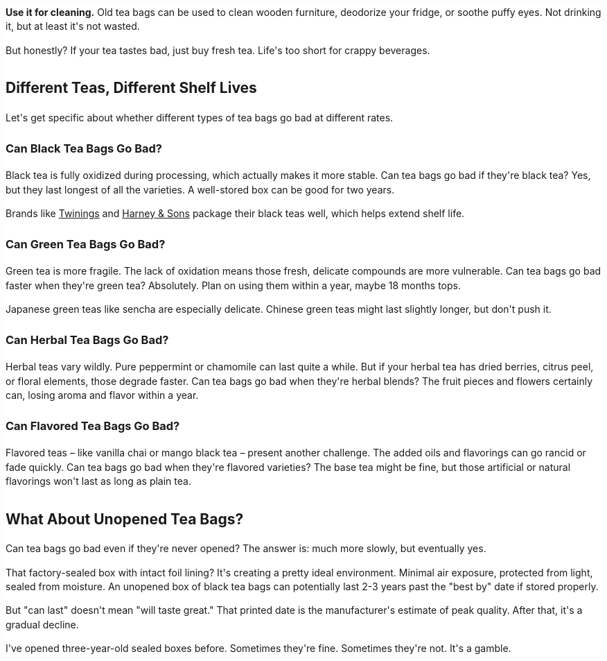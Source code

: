 **Use it for cleaning.** Old tea bags can be used to clean wooden furniture, deodorize your fridge, or soothe puffy eyes. Not drinking it, but at least it's not wasted.

But honestly? If your tea tastes bad, just buy fresh tea. Life's too short for crappy beverages.

## Different Teas, Different Shelf Lives

Let's get specific about whether different types of tea bags go bad at different rates.

### Can Black Tea Bags Go Bad?

Black tea is fully oxidized during processing, which actually makes it more stable. Can tea bags go bad if they're black tea? Yes, but they last longest of all the varieties. A well-stored box can be good for two years.

Brands like [Twinings](https://www.twinings.com/) and [Harney & Sons](https://www.harney.com/) package their black teas well, which helps extend shelf life.

### Can Green Tea Bags Go Bad?

Green tea is more fragile. The lack of oxidation means those fresh, delicate compounds are more vulnerable. Can tea bags go bad faster when they're green tea? Absolutely. Plan on using them within a year, maybe 18 months tops.

Japanese green teas like sencha are especially delicate. Chinese green teas might last slightly longer, but don't push it.

### Can Herbal Tea Bags Go Bad?

Herbal teas vary wildly. Pure peppermint or chamomile can last quite a while. But if your herbal tea has dried berries, citrus peel, or floral elements, those degrade faster. Can tea bags go bad when they're herbal blends? The fruit pieces and flowers certainly can, losing aroma and flavor within a year.

### Can Flavored Tea Bags Go Bad?

Flavored teas – like vanilla chai or mango black tea – present another challenge. The added oils and flavorings can go rancid or fade quickly. Can tea bags go bad when they're flavored varieties? The base tea might be fine, but those artificial or natural flavorings won't last as long as plain tea.

## What About Unopened Tea Bags?

Can tea bags go bad even if they're never opened? The answer is: much more slowly, but eventually yes.

That factory-sealed box with intact foil lining? It's creating a pretty ideal environment. Minimal air exposure, protected from light, sealed from moisture. An unopened box of black tea bags can potentially last 2-3 years past the "best by" date if stored properly.

But "can last" doesn't mean "will taste great." That printed date is the manufacturer's estimate of peak quality. After that, it's a gradual decline.

I've opened three-year-old sealed boxes before. Sometimes they're fine. Sometimes they're not. It's a gamble.
